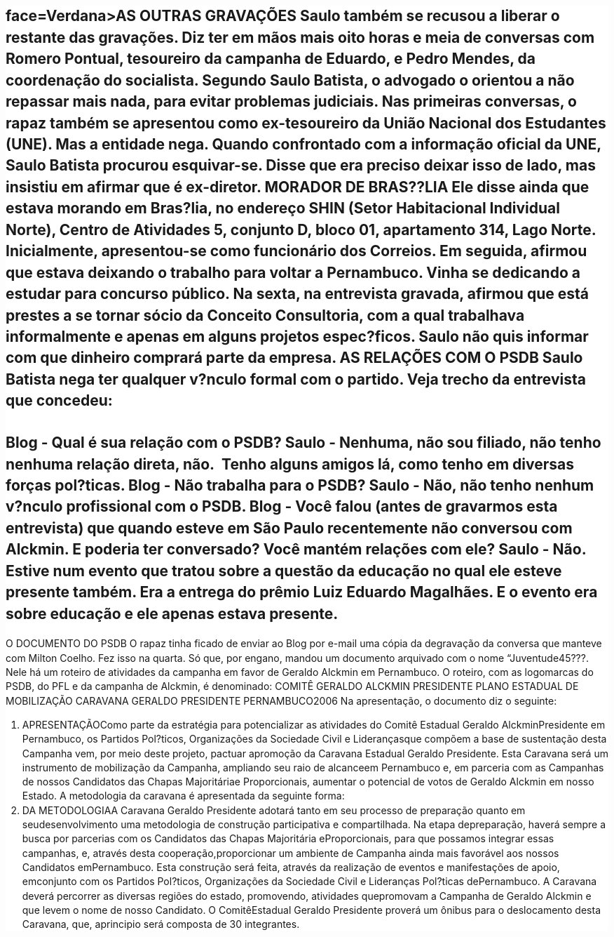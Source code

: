  face=Verdana>AS OUTRAS GRAVAÇÕES
Saulo também se recusou a liberar o restante das gravações. Diz ter em mãos mais oito horas e meia de conversas com Romero Pontual, tesoureiro da campanha de Eduardo, e Pedro Mendes, da coordenação do socialista.
Segundo Saulo Batista, o advogado o orientou a não repassar mais nada, para evitar problemas judiciais.
Nas primeiras conversas, o rapaz também se apresentou como ex-tesoureiro da União Nacional dos Estudantes (UNE). Mas a entidade nega. 
Quando confrontado com a informação oficial da UNE, Saulo Batista procurou esquivar-se. Disse que era preciso deixar isso de lado, mas insistiu em afirmar que é ex-diretor.
MORADOR DE BRAS??LIA
Ele disse ainda que estava morando em Bras?lia, no endereço SHIN (Setor Habitacional Individual Norte), Centro de Atividades 5, conjunto D, bloco 01, apartamento 314, Lago Norte.
Inicialmente, apresentou-se como funcionário dos Correios. Em seguida, afirmou que estava deixando o trabalho para voltar a Pernambuco. Vinha se dedicando a estudar para concurso público. 
Na sexta, na entrevista gravada, afirmou que está prestes a se tornar sócio da Conceito Consultoria, com a qual trabalhava informalmente e apenas em alguns projetos espec?ficos.
Saulo não quis informar com que dinheiro comprará parte da empresa.
AS RELAÇÕES COM O PSDB
Saulo Batista nega ter qualquer v?nculo formal com o partido. Veja trecho da entrevista que concedeu:
---------------------
Blog - Qual é sua relação com o PSDB?
Saulo - Nenhuma, não sou filiado, não tenho nenhuma relação direta, não.&nbsp; Tenho alguns amigos lá, como tenho em diversas forças pol?ticas.
Blog - Não trabalha para o PSDB?
Saulo - Não, não tenho nenhum v?nculo profissional com o PSDB.
Blog - Você falou (antes de gravarmos esta entrevista) que quando esteve em São Paulo recentemente não conversou com Alckmin. E poderia ter conversado? Você mantém relações com ele?
Saulo - Não. Estive num evento que tratou sobre a questão da educação no qual ele esteve presente também. Era a entrega do prêmio Luiz Eduardo Magalhães. E o evento era sobre educação e ele apenas estava presente.
---------------------
O DOCUMENTO DO PSDB
O rapaz tinha ficado de enviar ao Blog por e-mail uma cópia da degravação da conversa que manteve com Milton Coelho. Fez isso na quarta.
Só que, por engano, mandou um documento arquivado com o nome “Juventude45???. Nele há um roteiro de atividades da campanha em favor de Geraldo Alckmin em Pernambuco.
O roteiro, com as logomarcas do PSDB, do PFL e da campanha de Alckmin, é denominado:
COMITÊ GERALDO ALCKMIN PRESIDENTE
PLANO ESTADUAL DE MOBILIZAÇÃO
CARAVANA GERALDO PRESIDENTE
PERNAMBUCO2006
Na apresentação, o documento diz o seguinte:
1. APRESENTAÇÃOComo parte da estratégia para potencializar as atividades do Comitê Estadual Geraldo AlckminPresidente em Pernambuco, os Partidos Pol?ticos, Organizações da Sociedade Civil e Liderançasque compõem a base de sustentação desta Campanha vem, por meio deste projeto, pactuar apromoção da Caravana Estadual Geraldo Presidente.
Esta Caravana será um instrumento de mobilização da Campanha, ampliando seu raio de alcanceem Pernambuco e, em parceria com as Campanhas de nossos Candidatos das Chapas Majoritáriae Proporcionais, aumentar o potencial de votos de Geraldo Alckmin em nosso Estado.
A metodologia da caravana é apresentada da seguinte forma:
2. DA METODOLOGIAA Caravana Geraldo Presidente adotará tanto em seu processo de preparação quanto em seudesenvolvimento uma metodologia de construção participativa e compartilhada. Na etapa depreparação, haverá sempre a busca por parcerias com os Candidatos das Chapas Majoritária eProporcionais, para que possamos integrar essas campanhas, e, através desta cooperação,proporcionar um ambiente de Campanha ainda mais favorável aos nossos Candidatos emPernambuco.
Esta construção será feita, através da realização de eventos e manifestações de apoio, emconjunto com os Partidos Pol?ticos, Organizações da Sociedade Civil e Lideranças Pol?ticas dePernambuco.
A Caravana deverá percorrer as diversas regiões do estado, promovendo, atividades quepromovam a Campanha de Geraldo Alckmin e que levem o nome de nosso Candidato. O ComitêEstadual Geraldo Presidente proverá um ônibus para o deslocamento desta Caravana, que, aprincipio será composta de 30 integrantes.